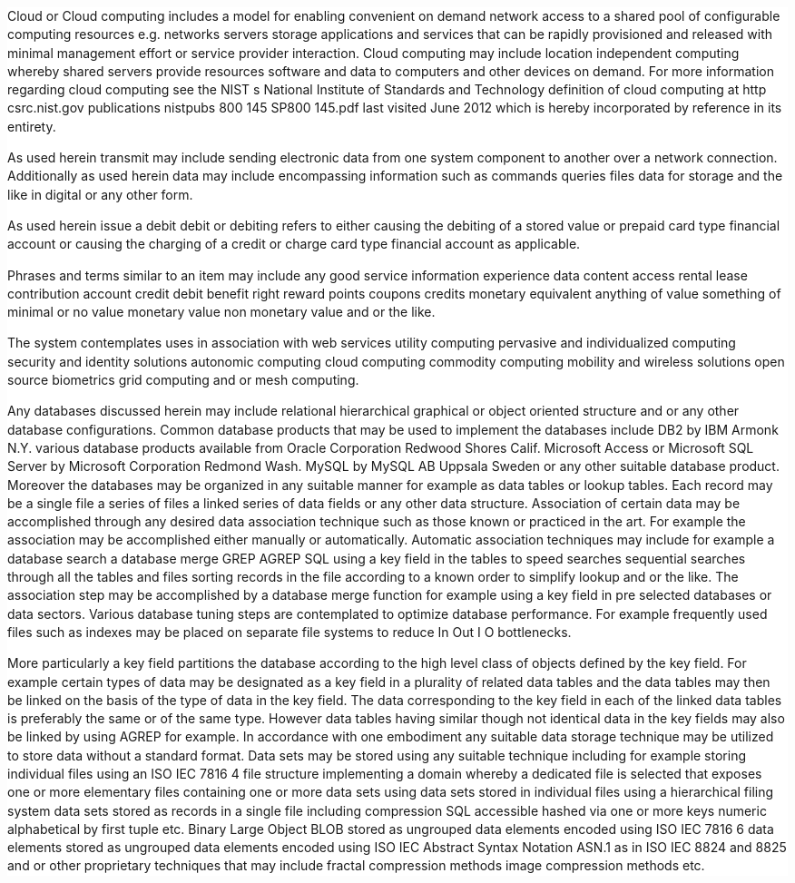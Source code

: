  Cloud or Cloud computing includes a model for enabling convenient on demand network access to a shared pool of configurable computing resources e.g. networks servers storage applications and services that can be rapidly provisioned and released with minimal management effort or service provider interaction. Cloud computing may include location independent computing whereby shared servers provide resources software and data to computers and other devices on demand. For more information regarding cloud computing see the NIST s National Institute of Standards and Technology definition of cloud computing at http csrc.nist.gov publications nistpubs 800 145 SP800 145.pdf last visited June 2012 which is hereby incorporated by reference in its entirety.

As used herein transmit may include sending electronic data from one system component to another over a network connection. Additionally as used herein data may include encompassing information such as commands queries files data for storage and the like in digital or any other form.

As used herein issue a debit debit or debiting refers to either causing the debiting of a stored value or prepaid card type financial account or causing the charging of a credit or charge card type financial account as applicable.

Phrases and terms similar to an item may include any good service information experience data content access rental lease contribution account credit debit benefit right reward points coupons credits monetary equivalent anything of value something of minimal or no value monetary value non monetary value and or the like.

The system contemplates uses in association with web services utility computing pervasive and individualized computing security and identity solutions autonomic computing cloud computing commodity computing mobility and wireless solutions open source biometrics grid computing and or mesh computing.

Any databases discussed herein may include relational hierarchical graphical or object oriented structure and or any other database configurations. Common database products that may be used to implement the databases include DB2 by IBM Armonk N.Y. various database products available from Oracle Corporation Redwood Shores Calif. Microsoft Access or Microsoft SQL Server by Microsoft Corporation Redmond Wash. MySQL by MySQL AB Uppsala Sweden or any other suitable database product. Moreover the databases may be organized in any suitable manner for example as data tables or lookup tables. Each record may be a single file a series of files a linked series of data fields or any other data structure. Association of certain data may be accomplished through any desired data association technique such as those known or practiced in the art. For example the association may be accomplished either manually or automatically. Automatic association techniques may include for example a database search a database merge GREP AGREP SQL using a key field in the tables to speed searches sequential searches through all the tables and files sorting records in the file according to a known order to simplify lookup and or the like. The association step may be accomplished by a database merge function for example using a key field in pre selected databases or data sectors. Various database tuning steps are contemplated to optimize database performance. For example frequently used files such as indexes may be placed on separate file systems to reduce In Out I O bottlenecks.

More particularly a key field partitions the database according to the high level class of objects defined by the key field. For example certain types of data may be designated as a key field in a plurality of related data tables and the data tables may then be linked on the basis of the type of data in the key field. The data corresponding to the key field in each of the linked data tables is preferably the same or of the same type. However data tables having similar though not identical data in the key fields may also be linked by using AGREP for example. In accordance with one embodiment any suitable data storage technique may be utilized to store data without a standard format. Data sets may be stored using any suitable technique including for example storing individual files using an ISO IEC 7816 4 file structure implementing a domain whereby a dedicated file is selected that exposes one or more elementary files containing one or more data sets using data sets stored in individual files using a hierarchical filing system data sets stored as records in a single file including compression SQL accessible hashed via one or more keys numeric alphabetical by first tuple etc. Binary Large Object BLOB stored as ungrouped data elements encoded using ISO IEC 7816 6 data elements stored as ungrouped data elements encoded using ISO IEC Abstract Syntax Notation ASN.1 as in ISO IEC 8824 and 8825 and or other proprietary techniques that may include fractal compression methods image compression methods etc.
